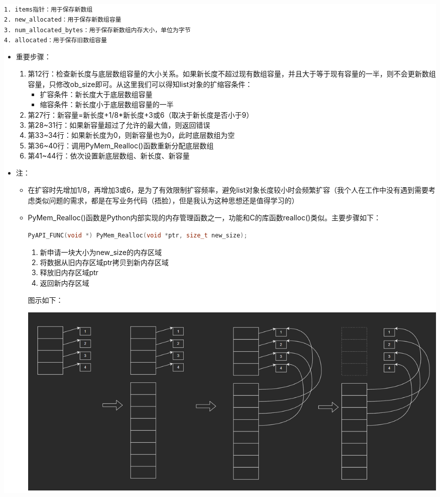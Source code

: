     1. items指针：用于保存新数组
    2. new_allocated：用于保存新数组容量
    3. num_allocated_bytes：用于保存新数组内存大小，单位为字节
    4. allocated：用于保存旧数组容量

  - 重要步骤：

    1. 第12行：检查新长度与底层数组容量的大小关系。如果新长度不超过现有数组容量，并且大于等于现有容量的一半，则不会更新数组容量，只修改ob_size即可。从这里我们可以得知list对象的扩缩容条件：
       - 扩容条件：新长度大于底层数组容量
       - 缩容条件：新长度小于底层数组容量的一半
    2. 第27行：新容量=新长度+1/8*新长度+3或6（取决于新长度是否小于9）
    3. 第28~31行：如果新容量超过了允许的最大值，则返回错误
    4. 第33~34行：如果新长度为0，则新容量也为0，此时底层数组为空
    5. 第36~40行：调用PyMem_Realloc()函数重新分配底层数组
    6. 第41~44行：依次设置新底层数组、新长度、新容量

  - 注：

    - 在扩容时先增加1/8，再增加3或6，是为了有效限制扩容频率，避免list对象长度较小时会频繁扩容（我个人在工作中没有遇到需要考虑类似问题的需求，都是在写业务代码（捂脸），但是我认为这种思想还是值得学习的）

    - PyMem_Realloc()函数是Python内部实现的内存管理函数之一，功能和C的库函数realloc()类似。主要步骤如下：

      ```c
      PyAPI_FUNC(void *) PyMem_Realloc(void *ptr, size_t new_size);
      ```

      1. 新申请一块大小为new_size的内存区域
      2. 将数据从旧内存区域ptr拷贝到新内存区域
      3. 释放旧内存区域ptr
      4. 返回新内存区域

      图示如下：

      ![image-20220517134102061](9-understanding-of-python-built-in-type-list.assets/image-20220517134102061.png)
